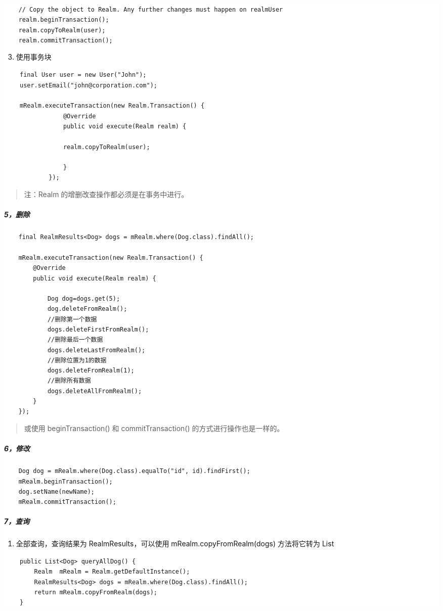 		// Copy the object to Realm. Any further changes must happen on realmUser
		realm.beginTransaction();
		realm.copyToRealm(user);
		realm.commitTransaction();

3. 使用事务块    

		final User user = new User("John");
		user.setEmail("john@corporation.com");
		
		mRealm.executeTransaction(new Realm.Transaction() {
		            @Override
		            public void execute(Realm realm) {
		
		            realm.copyToRealm(user);
		
		            }
		        });



> 注：Realm 的增删改查操作都必须是在事务中进行。

##### 5，删除    

		final RealmResults<Dog> dogs = mRealm.where(Dog.class).findAll();
		
        mRealm.executeTransaction(new Realm.Transaction() {
            @Override
            public void execute(Realm realm) {

                Dog dog=dogs.get(5);
                dog.deleteFromRealm();
                //删除第一个数据
                dogs.deleteFirstFromRealm();
                //删除最后一个数据
                dogs.deleteLastFromRealm();
                //删除位置为1的数据
                dogs.deleteFromRealm(1);
                //删除所有数据
                dogs.deleteAllFromRealm();
            }
        });

> 或使用 beginTransaction() 和 commitTransaction() 的方式进行操作也是一样的。

##### 6，修改

		Dog dog = mRealm.where(Dog.class).equalTo("id", id).findFirst();
		mRealm.beginTransaction();
		dog.setName(newName);
		mRealm.commitTransaction();

##### 7，查询

1. 全部查询，查询结果为 RealmResults<T>，可以使用 mRealm.copyFromRealm(dogs) 方法将它转为 List<T>   
	
		public List<Dog> queryAllDog() {
	        Realm  mRealm = Realm.getDefaultInstance();
	        RealmResults<Dog> dogs = mRealm.where(Dog.class).findAll();
	        return mRealm.copyFromRealm(dogs);
	    }
